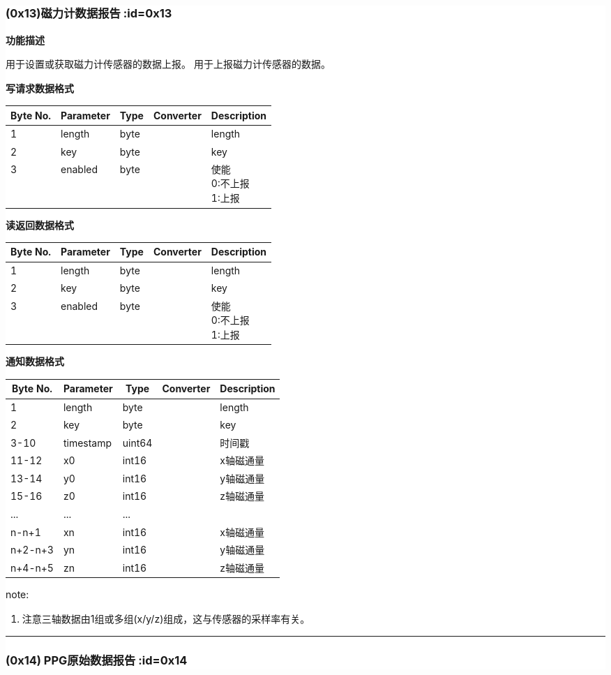 ### (0x13)磁力计数据报告 :id=0x13

**功能描述**

用于设置或获取磁力计传感器的数据上报。
用于上报磁力计传感器的数据。

**写请求数据格式**

| Byte No. | Parameter | Type | Converter | Description                     |
| -------- | --------- | ---- | --------- | ------------------------------- |
| 1        | length    | byte |           | length                          |
| 2        | key       | byte |           | key                             |
| 3        | enabled   | byte |           | 使能<br />0:不上报 <br />1:上报 |

**读返回数据格式**

| Byte No. | Parameter | Type | Converter | Description                     |
| -------- | --------- | ---- | --------- | ------------------------------- |
| 1        | length    | byte |           | length                          |
| 2        | key       | byte |           | key                             |
| 3        | enabled   | byte |           | 使能<br />0:不上报 <br />1:上报 |

**通知数据格式**

| Byte No. | Parameter | Type   | Converter | Description |
| -------- | --------- | ------ | --------- | ----------- |
| 1        | length    | byte   |           | length      |
| 2        | key       | byte   |           | key         |
| 3-10     | timestamp | uint64 |           | 时间戳      |
| 11-12    | x0        | int16  |           | x轴磁通量   |
| 13-14    | y0        | int16  |           | y轴磁通量   |
| 15-16    | z0        | int16  |           | z轴磁通量   |
| ...      | ...       | ...    |           |             |
| n-n+1    | xn        | int16  |           | x轴磁通量   |
| n+2-n+3  | yn        | int16  |           | y轴磁通量   |
| n+4-n+5  | zn        | int16  |           | z轴磁通量   |

note:

1. 注意三轴数据由1组或多组(x/y/z)组成，这与传感器的采样率有关。

---

### (0x14) PPG原始数据报告 :id=0x14
